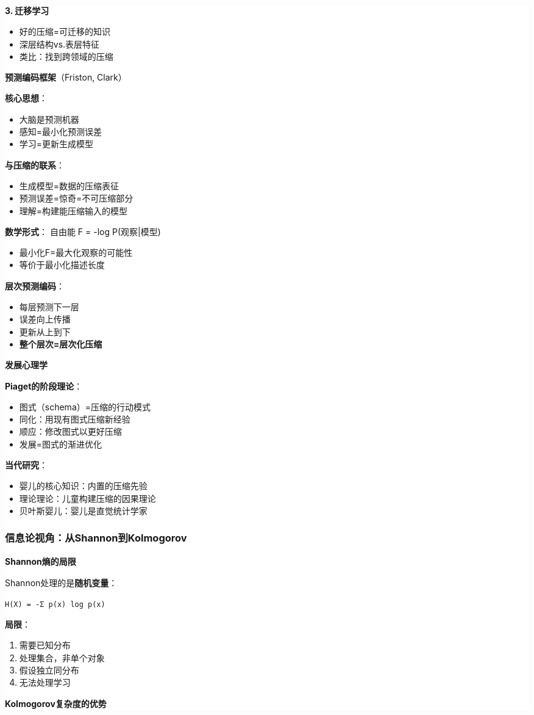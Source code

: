 **3. 迁移学习**
- 好的压缩=可迁移的知识
- 深层结构vs.表层特征
- 类比：找到跨领域的压缩

**预测编码框架**（Friston, Clark）

**核心思想**：
- 大脑是预测机器
- 感知=最小化预测误差
- 学习=更新生成模型

**与压缩的联系**：
- 生成模型=数据的压缩表征
- 预测误差=惊奇=不可压缩部分
- 理解=构建能压缩输入的模型

**数学形式**：
自由能 F = -log P(观察|模型)
- 最小化F=最大化观察的可能性
- 等价于最小化描述长度

**层次预测编码**：
- 每层预测下一层
- 误差向上传播
- 更新从上到下
- **整个层次=层次化压缩**

**发展心理学**

**Piaget的阶段理论**：
- 图式（schema）=压缩的行动模式
- 同化：用现有图式压缩新经验
- 顺应：修改图式以更好压缩
- 发展=图式的渐进优化

**当代研究**：
- 婴儿的核心知识：内置的压缩先验
- 理论理论：儿童构建压缩的因果理论
- 贝叶斯婴儿：婴儿是直觉统计学家

### 信息论视角：从Shannon到Kolmogorov

**Shannon熵的局限**

Shannon处理的是**随机变量**：
```
H(X) = -Σ p(x) log p(x)
```

**局限**：
1. 需要已知分布
2. 处理集合，非单个对象
3. 假设独立同分布
4. 无法处理学习

**Kolmogorov复杂度的优势**
